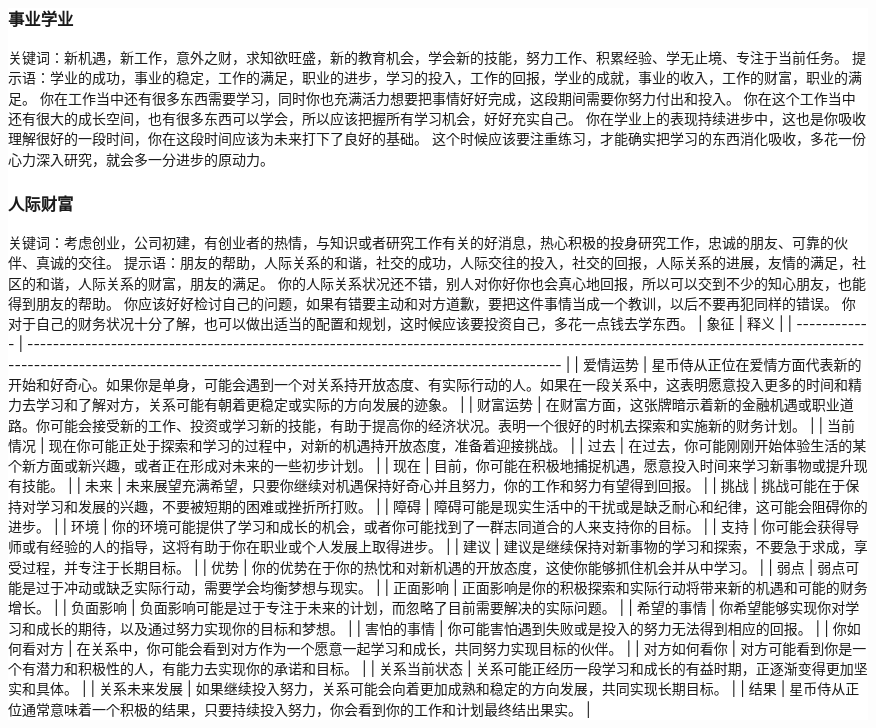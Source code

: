 ### 事业学业
关键词：新机遇，新工作，意外之财，求知欲旺盛，新的教育机会，学会新的技能，努力工作、积累经验、学无止境、专注于当前任务。
提示语：学业的成功，事业的稳定，工作的满足，职业的进步，学习的投入，工作的回报，学业的成就，事业的收入，工作的财富，职业的满足。
你在工作当中还有很多东西需要学习，同时你也充满活力想要把事情好好完成，这段期间需要你努力付出和投入。
你在这个工作当中还有很大的成长空间，也有很多东西可以学会，所以应该把握所有学习机会，好好充实自己。
你在学业上的表现持续进步中，这也是你吸收理解很好的一段时间，你在这段时间应该为未来打下了良好的基础。
这个时候应该要注重练习，才能确实把学习的东西消化吸收，多花一份心力深入研究，就会多一分进步的原动力。

### 人际财富
关键词：考虑创业，公司初建，有创业者的热情，与知识或者研究工作有关的好消息，热心积极的投身研究工作，忠诚的朋友、可靠的伙伴、真诚的交往。
提示语：朋友的帮助，人际关系的和谐，社交的成功，人际交往的投入，社交的回报，人际关系的进展，友情的满足，社区的和谐，人际关系的财富，朋友的满足。
你的人际关系状况还不错，别人对你好你也会真心地回报，所以可以交到不少的知心朋友，也能得到朋友的帮助。
你应该好好检讨自己的问题，如果有错要主动和对方道歉，要把这件事情当成一个教训，以后不要再犯同样的错误。
你对于自己的财务状况十分了解，也可以做出适当的配置和规划，这时候应该要投资自己，多花一点钱去学东西。
| 象征         | 释义                                                                                                                                                                                                                     |
| ------------ | ------------------------------------------------------------------------------------------------------------------------------------------------------------------------------------------------------------------------ |
| 爱情运势     | 星币侍从正位在爱情方面代表新的开始和好奇心。如果你是单身，可能会遇到一个对关系持开放态度、有实际行动的人。如果在一段关系中，这表明愿意投入更多的时间和精力去学习和了解对方，关系可能有朝着更稳定或实际的方向发展的迹象。 |
| 财富运势     | 在财富方面，这张牌暗示着新的金融机遇或职业道路。你可能会接受新的工作、投资或学习新的技能，有助于提高你的经济状况。表明一个很好的时机去探索和实施新的财务计划。                                                           |
| 当前情况     | 现在你可能正处于探索和学习的过程中，对新的机遇持开放态度，准备着迎接挑战。                                                                                                                                               |
| 过去         | 在过去，你可能刚刚开始体验生活的某个新方面或新兴趣，或者正在形成对未来的一些初步计划。                                                                                                                                   |
| 现在         | 目前，你可能在积极地捕捉机遇，愿意投入时间来学习新事物或提升现有技能。                                                                                                                                                   |
| 未来         | 未来展望充满希望，只要你继续对机遇保持好奇心并且努力，你的工作和努力有望得到回报。                                                                                                                                       |
| 挑战         | 挑战可能在于保持对学习和发展的兴趣，不要被短期的困难或挫折所打败。                                                                                                                                                       |
| 障碍         | 障碍可能是现实生活中的干扰或是缺乏耐心和纪律，这可能会阻碍你的进步。                                                                                                                                                     |
| 环境         | 你的环境可能提供了学习和成长的机会，或者你可能找到了一群志同道合的人来支持你的目标。                                                                                                                                     |
| 支持         | 你可能会获得导师或有经验的人的指导，这将有助于你在职业或个人发展上取得进步。                                                                                                                                             |
| 建议         | 建议是继续保持对新事物的学习和探索，不要急于求成，享受过程，并专注于长期目标。                                                                                                                                           |
| 优势         | 你的优势在于你的热忱和对新机遇的开放态度，这使你能够抓住机会并从中学习。                                                                                                                                                 |
| 弱点         | 弱点可能是过于冲动或缺乏实际行动，需要学会均衡梦想与现实。                                                                                                                                                               |
| 正面影响     | 正面影响是你的积极探索和实际行动将带来新的机遇和可能的财务增长。                                                                                                                                                         |
| 负面影响     | 负面影响可能是过于专注于未来的计划，而忽略了目前需要解决的实际问题。                                                                                                                                                     |
| 希望的事情   | 你希望能够实现你对学习和成长的期待，以及通过努力实现你的目标和梦想。                                                                                                                                                     |
| 害怕的事情   | 你可能害怕遇到失败或是投入的努力无法得到相应的回报。                                                                                                                                                                     |
| 你如何看对方 | 在关系中，你可能会看到对方作为一个愿意一起学习和成长，共同努力实现目标的伙伴。                                                                                                                                           |
| 对方如何看你 | 对方可能看到你是一个有潜力和积极性的人，有能力去实现你的承诺和目标。                                                                                                                                                     |
| 关系当前状态 | 关系可能正经历一段学习和成长的有益时期，正逐渐变得更加坚实和具体。                                                                                                                                                       |
| 关系未来发展 | 如果继续投入努力，关系可能会向着更加成熟和稳定的方向发展，共同实现长期目标。                                                                                                                                             |
| 结果         | 星币侍从正位通常意味着一个积极的结果，只要持续投入努力，你会看到你的工作和计划最终结出果实。                                                                                                                             |
